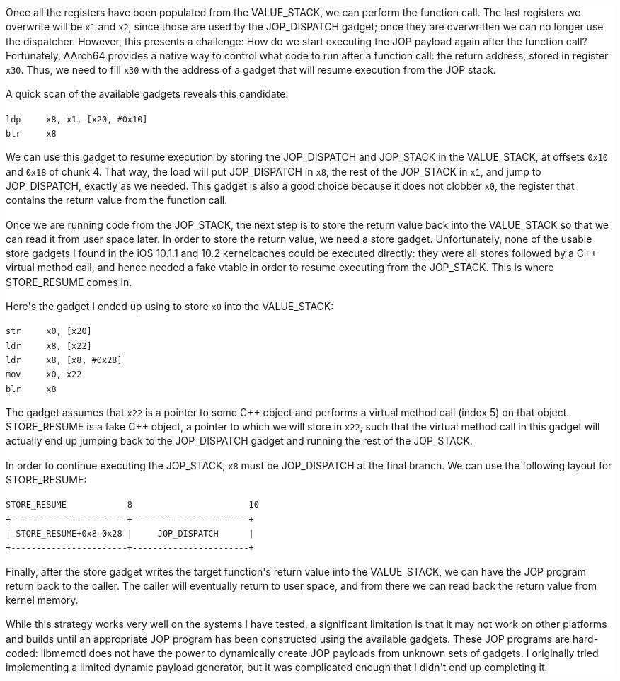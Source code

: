 Once all the registers have been populated from the VALUE_STACK, we can perform the function call.
The last registers we overwrite will be `x1` and `x2`, since those are used by the JOP_DISPATCH
gadget; once they are overwritten we can no longer use the dispatcher. However, this presents a
challenge: How do we start executing the JOP payload again after the function call? Fortunately,
AArch64 provides a native way to control what code to run after a function call: the return
address, stored in register `x30`. Thus, we need to fill `x30` with the address of a gadget that
will resume execution from the JOP stack.

A quick scan of the available gadgets reveals this candidate:

	ldp     x8, x1, [x20, #0x10]
	blr     x8

We can use this gadget to resume execution by storing the JOP_DISPATCH and JOP_STACK in the
VALUE_STACK, at offsets `0x10` and `0x18` of chunk 4. That way, the load will put JOP_DISPATCH in
`x8`, the rest of the JOP_STACK in `x1`, and jump to JOP_DISPATCH, exactly as we needed. This
gadget is also a good choice because it does not clobber `x0`, the register that contains the
return value from the function call.

Once we are running code from the JOP_STACK, the next step is to store the return value back into
the VALUE_STACK so that we can read it from user space later. In order to store the return value,
we need a store gadget. Unfortunately, none of the usable store gadgets I found in the iOS 10.1.1
and 10.2 kernelcaches could be executed directly: they were all stores followed by a C++ virtual
method call, and hence needed a fake vtable in order to resume executing from the JOP_STACK. This
is where STORE_RESUME comes in.

Here's the gadget I ended up using to store `x0` into the VALUE_STACK:

	str     x0, [x20]
	ldr     x8, [x22]
	ldr     x8, [x8, #0x28]
	mov     x0, x22
	blr     x8

The gadget assumes that `x22` is a pointer to some C++ object and performs a virtual method call
(index 5) on that object. STORE_RESUME is a fake C++ object, a pointer to which we will store in
`x22`, such that the virtual method call in this gadget will actually end up jumping back to the
JOP_DISPATCH gadget and running the rest of the JOP_STACK.

In order to continue executing the JOP_STACK, `x8` must be JOP_DISPATCH at the final branch. We can
use the following layout for STORE_RESUME:

	STORE_RESUME            8                       10
	+-----------------------+-----------------------+
	| STORE_RESUME+0x8-0x28 |     JOP_DISPATCH      |
	+-----------------------+-----------------------+

Finally, after the store gadget writes the target function's return value into the VALUE_STACK, we
can have the JOP program return back to the caller. The caller will eventually return to user
space, and from there we can read back the return value from kernel memory.

While this strategy works very well on the systems I have tested, a significant limitation is
that it may not work on other platforms and builds until an appropriate JOP program has been
constructed using the available gadgets. These JOP programs are hard-coded: libmemctl does not have
the power to dynamically create JOP payloads from unknown sets of gadgets. I originally tried
implementing a limited dynamic payload generator, but it was complicated enough that I didn't end
up completing it.


[memctl]: https://github.com/bazad/memctl
[Exception-oriented exploitation on iOS]: https://googleprojectzero.blogspot.com/2017/04/exception-oriented-exploitation-on-ios.html
[Kernel Patch Protection]: http://technologeeks.com/files/TZ.pdf
[mach_portal]: https://bugs.chromium.org/p/project-zero/issues/detail?id=965
[yalu102]: https://github.com/kpwn/yalu102
[memctl-physmem-core]: https://github.com/bazad/memctl-physmem-core
[radare2]: https://rada.re/r/
[Tales from iOS 6 Exploitation and iOS 7 Security Changes]: https://conference.hitb.org/hitbsecconf2013kul/materials/D2T2%20-%20Stefan%20Esser%20-%20Tales%20from%20iOS%206%20Exploitation%20and%20iOS%207%20Security%20Changes.pdf
[IOUserClient.cpp]: https://opensource.apple.com/source/xnu/xnu-3789.51.2/iokit/Kernel/IOUserClient.cpp.auto.html
[jump-oriented programming]: https://www.comp.nus.edu.sg/~liangzk/papers/asiaccs11.pdf
[kernel_call_aarch64.c]: https://github.com/bazad/memctl/blob/5e63e2b32a0ff643149be4e0ac2b448ec2a29976/src/libmemctl/aarch64/kernel_call_aarch64.c
[physmem syscall hook]: /2017/01/physmem-accessing-physical-memory-os-x/#reliable-kernel-code-execution
[mach_portal_memctl]: https://github.com/bazad/mach_portal_memctl
[^1]: Memctl is facetiously named after sysctl, the system control utility; it is called "memctl"
[^2]: Yalu102 patches the `task_for_pid` system call to enable it to return the task port for the
[memctl-tfp0-core]: https://github.com/bazad/memctl-tfp0-core
[^3]: Of course, it is possible to hardcode the addresses of these kernel symbols, but libmemctl
[^4]: The `user_tag` attribute is only useful starting with OS X 10.11 El Capitan.
[^5]: Even though the memory region containing the kernel is marked as non-readable non-writable in
[^6]: On the iPhone 7, the virtual memory carveout that contains the kernel looks different:
[^7]: The reason why we control 7 arguments and not 6 is that `func` is treated as a C++ method
[^8]: Despite searching far and wide, I could not find an official API to retrieve the registry
[^9]: It would have been possible to do the same using a return-oriented program instead, but JOP